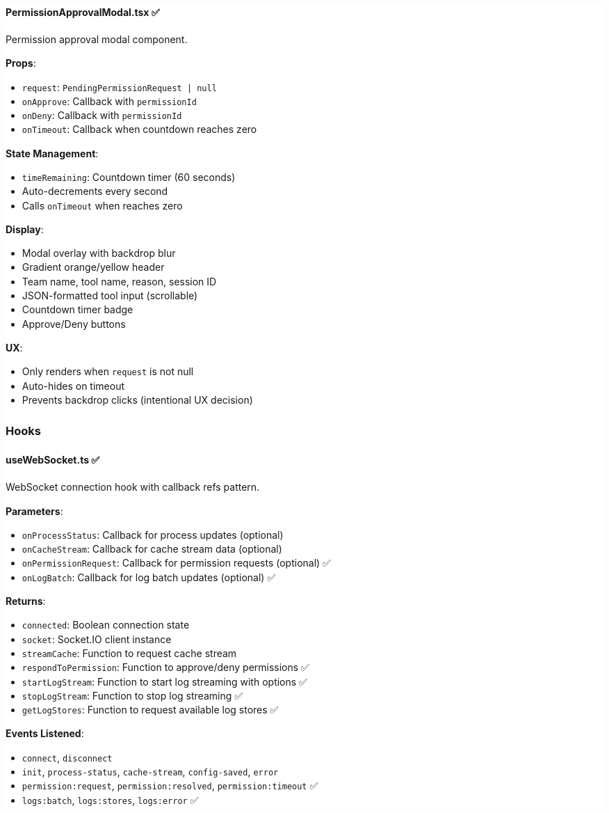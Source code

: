 #### PermissionApprovalModal.tsx ✅

Permission approval modal component.

**Props**:
- `request`: `PendingPermissionRequest | null`
- `onApprove`: Callback with `permissionId`
- `onDeny`: Callback with `permissionId`
- `onTimeout`: Callback when countdown reaches zero

**State Management**:
- `timeRemaining`: Countdown timer (60 seconds)
- Auto-decrements every second
- Calls `onTimeout` when reaches zero

**Display**:
- Modal overlay with backdrop blur
- Gradient orange/yellow header
- Team name, tool name, reason, session ID
- JSON-formatted tool input (scrollable)
- Countdown timer badge
- Approve/Deny buttons

**UX**:
- Only renders when `request` is not null
- Auto-hides on timeout
- Prevents backdrop clicks (intentional UX decision)

### Hooks

#### useWebSocket.ts ✅

WebSocket connection hook with callback refs pattern.

**Parameters**:
- `onProcessStatus`: Callback for process updates (optional)
- `onCacheStream`: Callback for cache stream data (optional)
- `onPermissionRequest`: Callback for permission requests (optional) ✅
- `onLogBatch`: Callback for log batch updates (optional) ✅

**Returns**:
- `connected`: Boolean connection state
- `socket`: Socket.IO client instance
- `streamCache`: Function to request cache stream
- `respondToPermission`: Function to approve/deny permissions ✅
- `startLogStream`: Function to start log streaming with options ✅
- `stopLogStream`: Function to stop log streaming ✅
- `getLogStores`: Function to request available log stores ✅

**Events Listened**:
- `connect`, `disconnect`
- `init`, `process-status`, `cache-stream`, `config-saved`, `error`
- `permission:request`, `permission:resolved`, `permission:timeout` ✅
- `logs:batch`, `logs:stores`, `logs:error` ✅
